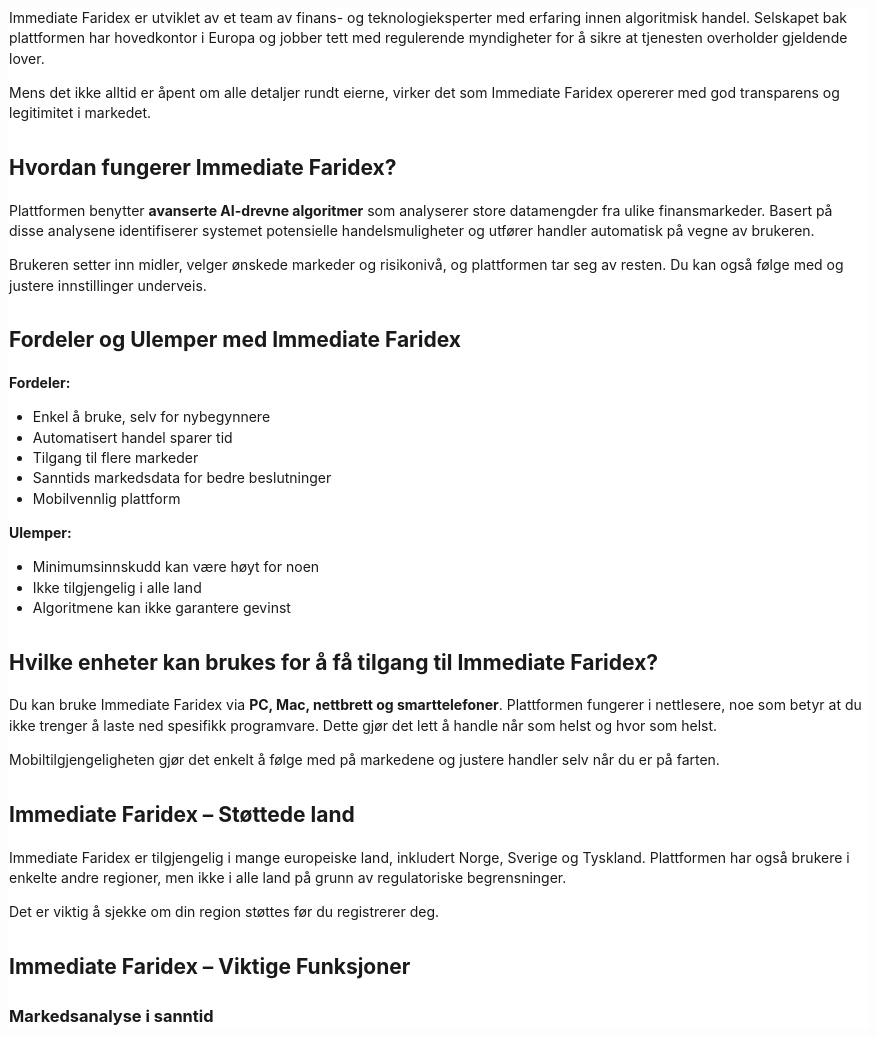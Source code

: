 Immediate Faridex er utviklet av et team av finans- og teknologieksperter med erfaring innen algoritmisk handel. Selskapet bak plattformen har hovedkontor i Europa og jobber tett med regulerende myndigheter for å sikre at tjenesten overholder gjeldende lover.

Mens det ikke alltid er åpent om alle detaljer rundt eierne, virker det som Immediate Faridex opererer med god transparens og legitimitet i markedet.

## Hvordan fungerer Immediate Faridex?

Plattformen benytter **avanserte AI-drevne algoritmer** som analyserer store datamengder fra ulike finansmarkeder. Basert på disse analysene identifiserer systemet potensielle handelsmuligheter og utfører handler automatisk på vegne av brukeren.

Brukeren setter inn midler, velger ønskede markeder og risikonivå, og plattformen tar seg av resten. Du kan også følge med og justere innstillinger underveis.

## Fordeler og Ulemper med Immediate Faridex

**Fordeler:**
- Enkel å bruke, selv for nybegynnere
- Automatisert handel sparer tid
- Tilgang til flere markeder
- Sanntids markedsdata for bedre beslutninger
- Mobilvennlig plattform

**Ulemper:**
- Minimumsinnskudd kan være høyt for noen
- Ikke tilgjengelig i alle land
- Algoritmene kan ikke garantere gevinst

## Hvilke enheter kan brukes for å få tilgang til Immediate Faridex?

Du kan bruke Immediate Faridex via **PC, Mac, nettbrett og smarttelefoner**. Plattformen fungerer i nettlesere, noe som betyr at du ikke trenger å laste ned spesifikk programvare. Dette gjør det lett å handle når som helst og hvor som helst.

Mobiltilgjengeligheten gjør det enkelt å følge med på markedene og justere handler selv når du er på farten.

## Immediate Faridex – Støttede land

Immediate Faridex er tilgjengelig i mange europeiske land, inkludert Norge, Sverige og Tyskland. Plattformen har også brukere i enkelte andre regioner, men ikke i alle land på grunn av regulatoriske begrensninger.

Det er viktig å sjekke om din region støttes før du registrerer deg.

## Immediate Faridex – Viktige Funksjoner

### Markedsanalyse i sanntid
